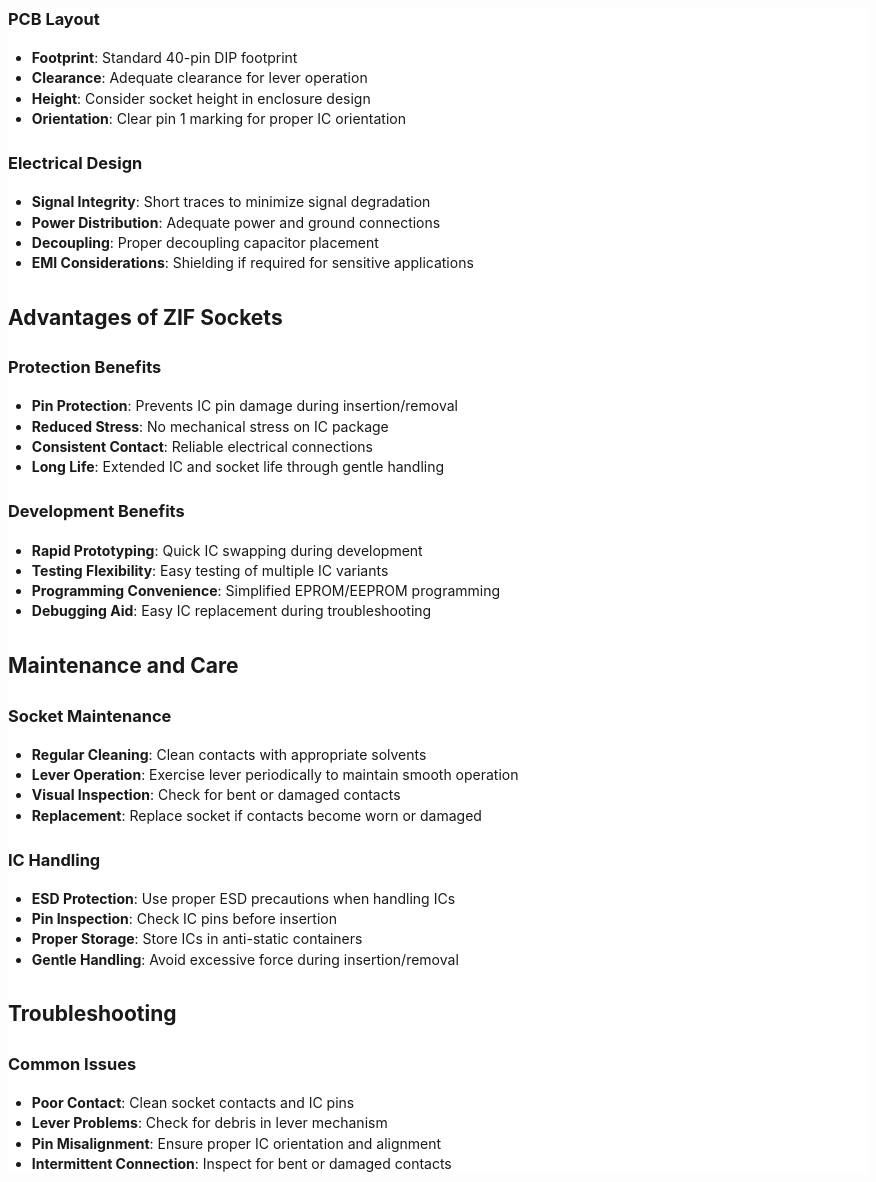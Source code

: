 ### PCB Layout
- **Footprint**: Standard 40-pin DIP footprint
- **Clearance**: Adequate clearance for lever operation
- **Height**: Consider socket height in enclosure design
- **Orientation**: Clear pin 1 marking for proper IC orientation

### Electrical Design
- **Signal Integrity**: Short traces to minimize signal degradation
- **Power Distribution**: Adequate power and ground connections
- **Decoupling**: Proper decoupling capacitor placement
- **EMI Considerations**: Shielding if required for sensitive applications

## Advantages of ZIF Sockets

### Protection Benefits
- **Pin Protection**: Prevents IC pin damage during insertion/removal
- **Reduced Stress**: No mechanical stress on IC package
- **Consistent Contact**: Reliable electrical connections
- **Long Life**: Extended IC and socket life through gentle handling

### Development Benefits
- **Rapid Prototyping**: Quick IC swapping during development
- **Testing Flexibility**: Easy testing of multiple IC variants
- **Programming Convenience**: Simplified EPROM/EEPROM programming
- **Debugging Aid**: Easy IC replacement during troubleshooting

## Maintenance and Care

### Socket Maintenance
- **Regular Cleaning**: Clean contacts with appropriate solvents
- **Lever Operation**: Exercise lever periodically to maintain smooth operation
- **Visual Inspection**: Check for bent or damaged contacts
- **Replacement**: Replace socket if contacts become worn or damaged

### IC Handling
- **ESD Protection**: Use proper ESD precautions when handling ICs
- **Pin Inspection**: Check IC pins before insertion
- **Proper Storage**: Store ICs in anti-static containers
- **Gentle Handling**: Avoid excessive force during insertion/removal

## Troubleshooting

### Common Issues
- **Poor Contact**: Clean socket contacts and IC pins
- **Lever Problems**: Check for debris in lever mechanism
- **Pin Misalignment**: Ensure proper IC orientation and alignment
- **Intermittent Connection**: Inspect for bent or damaged contacts
